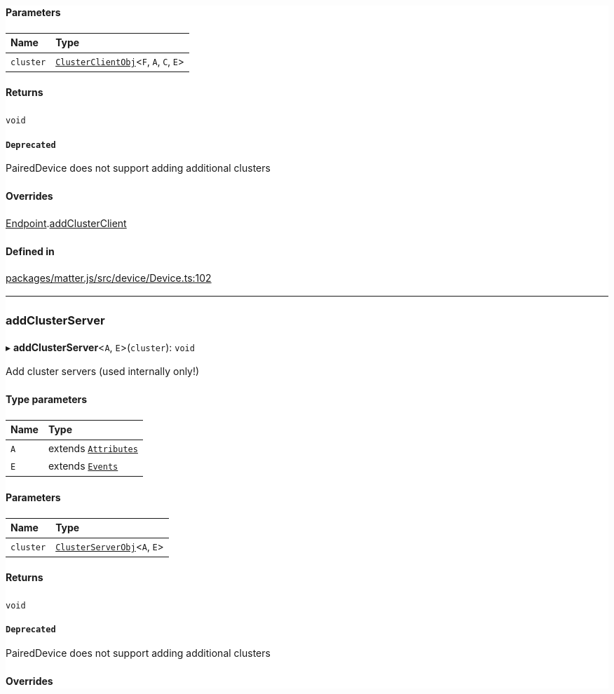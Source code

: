 #### Parameters

| Name | Type |
| :------ | :------ |
| `cluster` | [`ClusterClientObj`](../modules/cluster_export.md#clusterclientobj)\<`F`, `A`, `C`, `E`\> |

#### Returns

`void`

**`Deprecated`**

PairedDevice does not support adding additional clusters

#### Overrides

[Endpoint](device_export.Endpoint.md).[addClusterClient](device_export.Endpoint.md#addclusterclient)

#### Defined in

[packages/matter.js/src/device/Device.ts:102](https://github.com/project-chip/matter.js/blob/904d0c9b952b91f28a21803759c5e5c66ee4d272/packages/matter.js/src/device/Device.ts#L102)

___

### addClusterServer

▸ **addClusterServer**\<`A`, `E`\>(`cluster`): `void`

Add cluster servers (used internally only!)

#### Type parameters

| Name | Type |
| :------ | :------ |
| `A` | extends [`Attributes`](../interfaces/cluster_export.Attributes.md) |
| `E` | extends [`Events`](../interfaces/cluster_export.Events.md) |

#### Parameters

| Name | Type |
| :------ | :------ |
| `cluster` | [`ClusterServerObj`](../modules/cluster_export.md#clusterserverobj)\<`A`, `E`\> |

#### Returns

`void`

**`Deprecated`**

PairedDevice does not support adding additional clusters

#### Overrides
